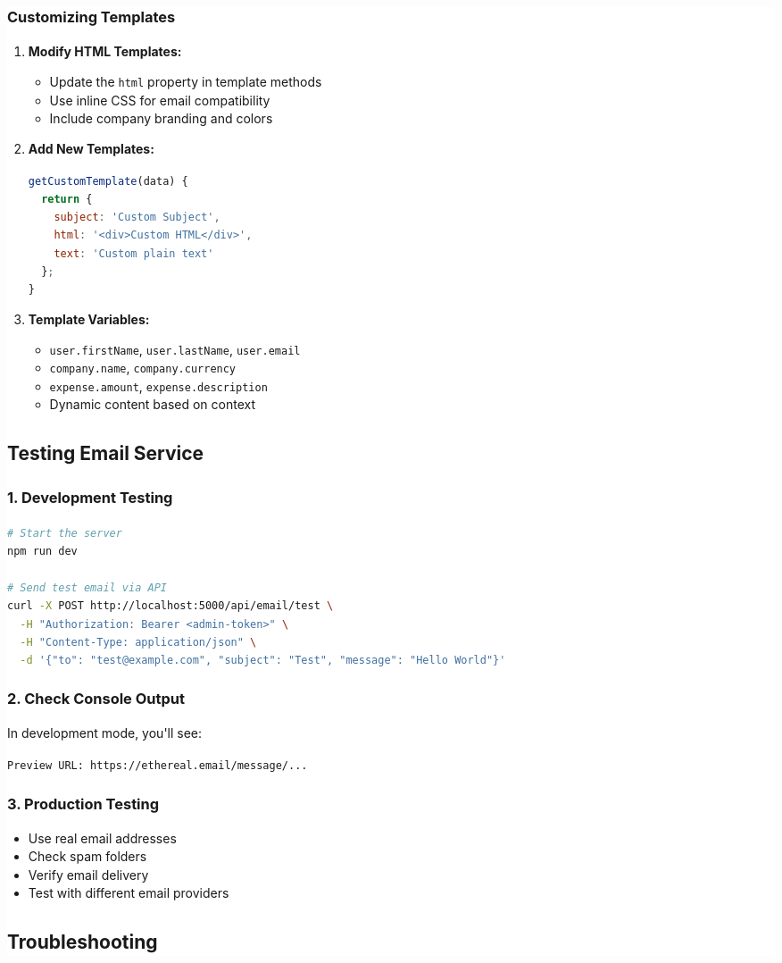 ### Customizing Templates

1. **Modify HTML Templates:**
   - Update the `html` property in template methods
   - Use inline CSS for email compatibility
   - Include company branding and colors

2. **Add New Templates:**
   ```javascript
   getCustomTemplate(data) {
     return {
       subject: 'Custom Subject',
       html: '<div>Custom HTML</div>',
       text: 'Custom plain text'
     };
   }
   ```

3. **Template Variables:**
   - `user.firstName`, `user.lastName`, `user.email`
   - `company.name`, `company.currency`
   - `expense.amount`, `expense.description`
   - Dynamic content based on context

## Testing Email Service

### 1. Development Testing
```bash
# Start the server
npm run dev

# Send test email via API
curl -X POST http://localhost:5000/api/email/test \
  -H "Authorization: Bearer <admin-token>" \
  -H "Content-Type: application/json" \
  -d '{"to": "test@example.com", "subject": "Test", "message": "Hello World"}'
```

### 2. Check Console Output
In development mode, you'll see:
```
Preview URL: https://ethereal.email/message/...
```

### 3. Production Testing
- Use real email addresses
- Check spam folders
- Verify email delivery
- Test with different email providers

## Troubleshooting

